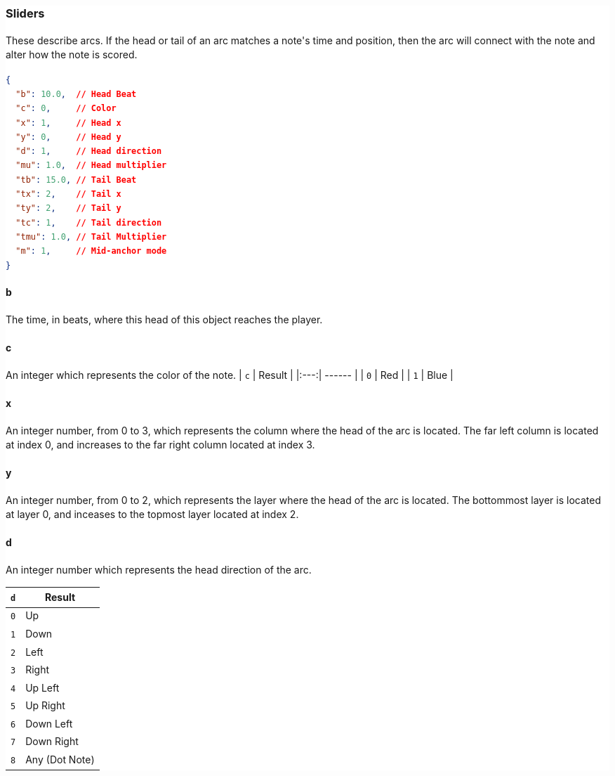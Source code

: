 ### Sliders
These describe arcs. If the head or tail of an arc matches a note's time and position, then the arc will connect with the note and alter how the note is scored.

```json
{
  "b": 10.0,  // Head Beat
  "c": 0,     // Color
  "x": 1,     // Head x
  "y": 0,     // Head y
  "d": 1,     // Head direction
  "mu": 1.0,  // Head multiplier
  "tb": 15.0, // Tail Beat
  "tx": 2,    // Tail x
  "ty": 2,    // Tail y
  "tc": 1,    // Tail direction
  "tmu": 1.0, // Tail Multiplier
  "m": 1,     // Mid-anchor mode
}
```

#### b
The time, in beats, where this head of this object reaches the player.

#### c
An integer which represents the color of the note.
| `c` | Result |
|:---:| ------ |
| `0` | Red    |
| `1` | Blue   |

#### x
An integer number, from 0 to 3, which represents the column where the head of the arc is located. The far left column is located at index 0, and increases to the far right column located at index 3.

#### y
An integer number, from 0 to 2, which represents the layer where the head of the arc is located. The bottommost layer is located at layer 0, and inceases to the topmost layer located at index 2.

#### d
An integer number which represents the head direction of the arc.

| `d` | Result         |
|:---:| -------------- |
| `0` | Up             |
| `1` | Down           |
| `2` | Left           |
| `3` | Right          |
| `4` | Up Left        |
| `5` | Up Right       |
| `6` | Down Left      |
| `7` | Down Right     |
| `8` | Any (Dot Note) |
